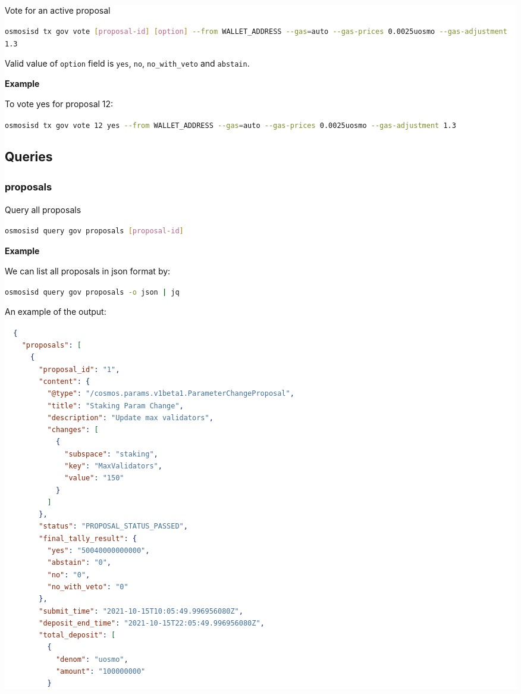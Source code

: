 Vote for an active proposal

```bash
osmosisd tx gov vote [proposal-id] [option] --from WALLET_ADDRESS --gas=auto --gas-prices 0.0025uosmo --gas-adjustment 1.3
```

Valid value of ```option``` field is ```yes```, ```no```, ```no_with_veto``` and ```abstain```. 

**Example**

To vote yes for proposal 12:

```bash
osmosisd tx gov vote 12 yes --from WALLET_ADDRESS --gas=auto --gas-prices 0.0025uosmo --gas-adjustment 1.3
```


## Queries

### proposals

Query all proposals

```bash
osmosisd query gov proposals [proposal-id]
``` 

**Example**

We can list all proposals in json format by:

```bash
osmosisd query gov proposals -o json | jq
```

An example of the output:

```json
  {
    "proposals": [
      {
        "proposal_id": "1",
        "content": {
          "@type": "/cosmos.params.v1beta1.ParameterChangeProposal",
          "title": "Staking Param Change",
          "description": "Update max validators",
          "changes": [
            {
              "subspace": "staking",
              "key": "MaxValidators",
              "value": "150"
            }
          ]
        },
        "status": "PROPOSAL_STATUS_PASSED",
        "final_tally_result": {
          "yes": "50040000000000",
          "abstain": "0",
          "no": "0",
          "no_with_veto": "0"
        },
        "submit_time": "2021-10-15T10:05:49.996956080Z",
        "deposit_end_time": "2021-10-15T22:05:49.996956080Z",
        "total_deposit": [
          {
            "denom": "uosmo",
            "amount": "100000000"
          }
```